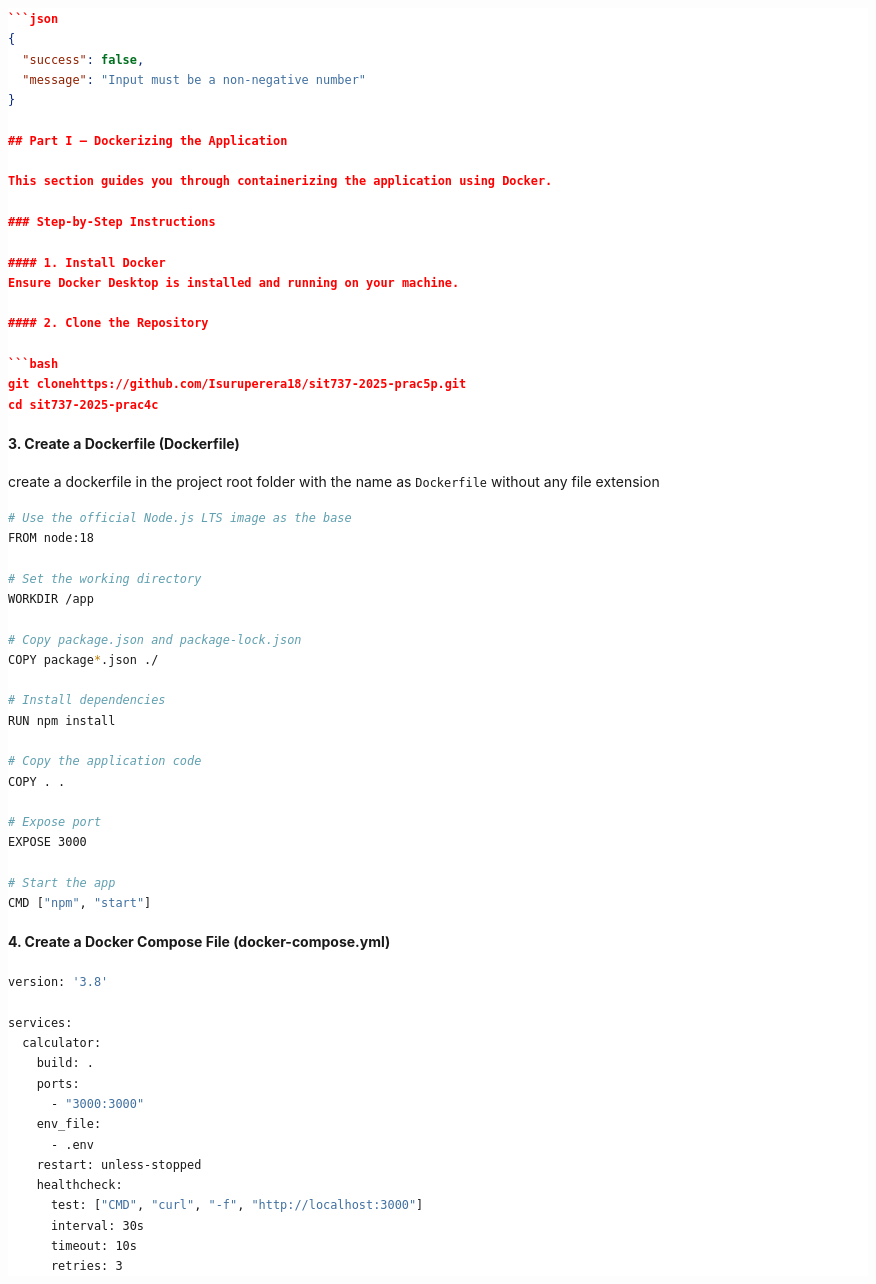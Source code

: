   ```json
  ```json
  {
    "success": false,
    "message": "Input must be a non-negative number"
  }
  
## Part I – Dockerizing the Application

This section guides you through containerizing the application using Docker.

### Step-by-Step Instructions

#### 1. Install Docker  
Ensure Docker Desktop is installed and running on your machine.

#### 2. Clone the Repository

```bash
git clonehttps://github.com/Isuruperera18/sit737-2025-prac5p.git
cd sit737-2025-prac4c
```
#### 3. Create a Dockerfile (Dockerfile)
create a dockerfile in the project root folder with the name as `Dockerfile` without any file extension
```bash
# Use the official Node.js LTS image as the base
FROM node:18

# Set the working directory
WORKDIR /app

# Copy package.json and package-lock.json
COPY package*.json ./

# Install dependencies
RUN npm install

# Copy the application code
COPY . .

# Expose port
EXPOSE 3000

# Start the app
CMD ["npm", "start"]
```

#### 4. Create a Docker Compose File (docker-compose.yml)
```bash
version: '3.8'

services:
  calculator:
    build: .
    ports:
      - "3000:3000"
    env_file:
      - .env
    restart: unless-stopped
    healthcheck:
      test: ["CMD", "curl", "-f", "http://localhost:3000"]
      interval: 30s
      timeout: 10s
      retries: 3
```